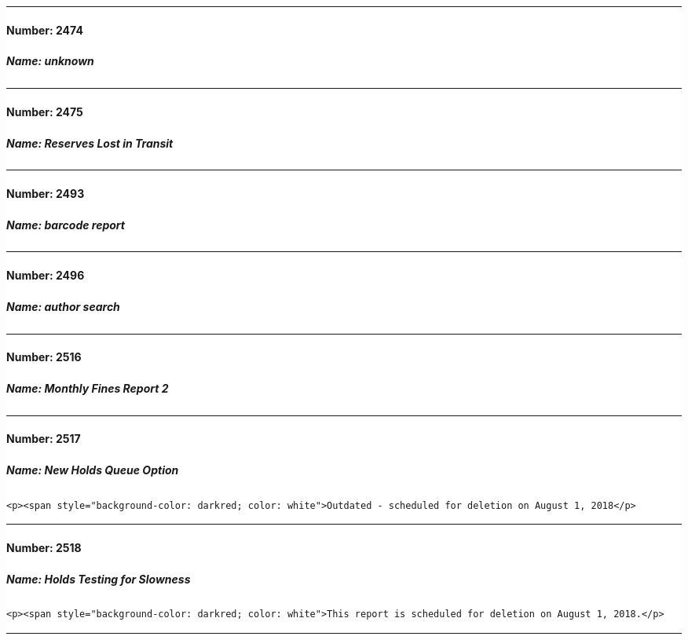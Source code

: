 
---

#### Number: 2474
##### Name: unknown



---

#### Number: 2475
##### Name: Reserves Lost in Transit



---

#### Number: 2493
##### Name: barcode report



---

#### Number: 2496
##### Name: author search



---

#### Number: 2516
##### Name: Monthly Fines Report 2



---

#### Number: 2517
##### Name: New Holds Queue Option



```
<p><span style="background-color: darkred; color: white">Outdated - scheduled for deletion on August 1, 2018</p>
```

---

#### Number: 2518
##### Name: Holds Testing for Slowness



```
<p><span style="background-color: darkred; color: white">This report is scheduled for deletion on August 1, 2018.</p>
```

---